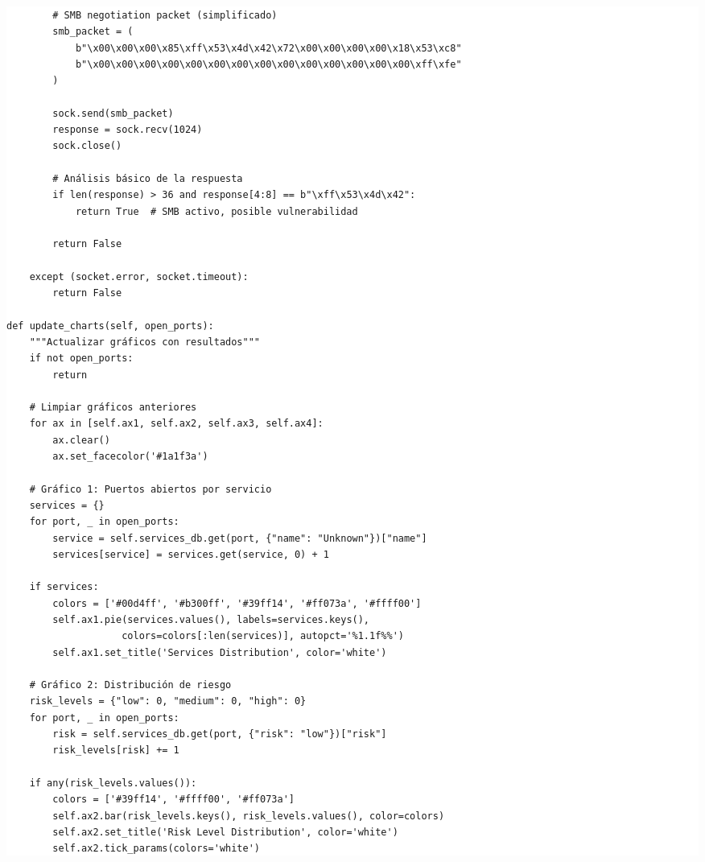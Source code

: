             # SMB negotiation packet (simplificado)
            smb_packet = (
                b"\x00\x00\x00\x85\xff\x53\x4d\x42\x72\x00\x00\x00\x00\x18\x53\xc8"
                b"\x00\x00\x00\x00\x00\x00\x00\x00\x00\x00\x00\x00\x00\x00\xff\xfe"
            )
            
            sock.send(smb_packet)
            response = sock.recv(1024)
            sock.close()
            
            # Análisis básico de la respuesta
            if len(response) > 36 and response[4:8] == b"\xff\x53\x4d\x42":
                return True  # SMB activo, posible vulnerabilidad
                
            return False
            
        except (socket.error, socket.timeout):
            return False
            
    def update_charts(self, open_ports):
        """Actualizar gráficos con resultados"""
        if not open_ports:
            return
            
        # Limpiar gráficos anteriores
        for ax in [self.ax1, self.ax2, self.ax3, self.ax4]:
            ax.clear()
            ax.set_facecolor('#1a1f3a')
            
        # Gráfico 1: Puertos abiertos por servicio
        services = {}
        for port, _ in open_ports:
            service = self.services_db.get(port, {"name": "Unknown"})["name"]
            services[service] = services.get(service, 0) + 1
            
        if services:
            colors = ['#00d4ff', '#b300ff', '#39ff14', '#ff073a', '#ffff00']
            self.ax1.pie(services.values(), labels=services.keys(), 
                        colors=colors[:len(services)], autopct='%1.1f%%')
            self.ax1.set_title('Services Distribution', color='white')
            
        # Gráfico 2: Distribución de riesgo
        risk_levels = {"low": 0, "medium": 0, "high": 0}
        for port, _ in open_ports:
            risk = self.services_db.get(port, {"risk": "low"})["risk"]
            risk_levels[risk] += 1
            
        if any(risk_levels.values()):
            colors = ['#39ff14', '#ffff00', '#ff073a']
            self.ax2.bar(risk_levels.keys(), risk_levels.values(), color=colors)
            self.ax2.set_title('Risk Level Distribution', color='white')
            self.ax2.tick_params(colors='white')
            